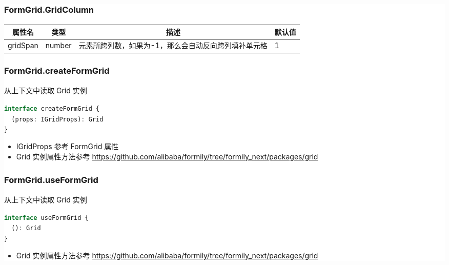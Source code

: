 ### FormGrid.GridColumn

| 属性名   | 类型   | 描述                                                 | 默认值 |
| -------- | ------ | ---------------------------------------------------- | ------ |
| gridSpan | number | 元素所跨列数，如果为-1，那么会自动反向跨列填补单元格 | 1      |

### FormGrid.createFormGrid

从上下文中读取 Grid 实例

```ts
interface createFormGrid {
  (props: IGridProps): Grid
}
```

- IGridProps 参考 FormGrid 属性
- Grid 实例属性方法参考 https://github.com/alibaba/formily/tree/formily_next/packages/grid

### FormGrid.useFormGrid

从上下文中读取 Grid 实例

```ts
interface useFormGrid {
  (): Grid
}
```

- Grid 实例属性方法参考 https://github.com/alibaba/formily/tree/formily_next/packages/grid
